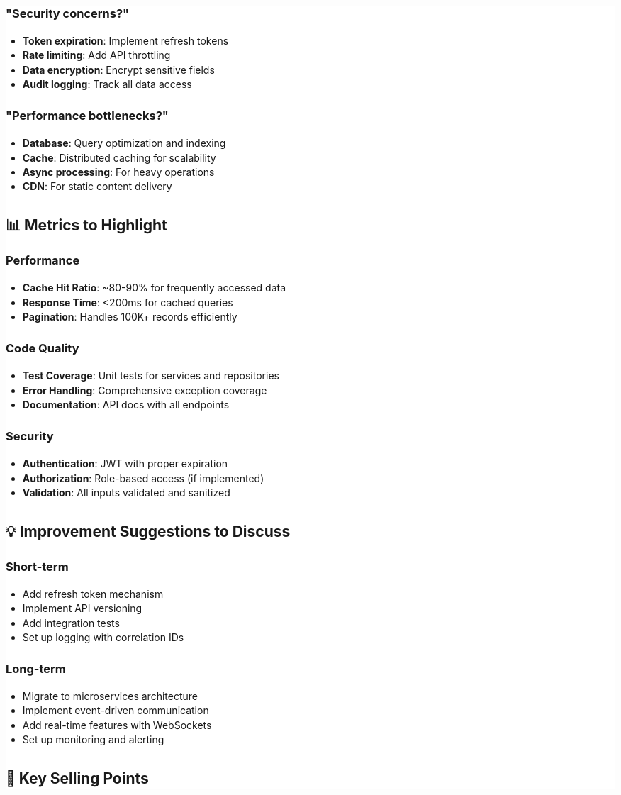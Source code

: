 ### "Security concerns?"

- **Token expiration**: Implement refresh tokens
- **Rate limiting**: Add API throttling
- **Data encryption**: Encrypt sensitive fields
- **Audit logging**: Track all data access

### "Performance bottlenecks?"

- **Database**: Query optimization and indexing
- **Cache**: Distributed caching for scalability
- **Async processing**: For heavy operations
- **CDN**: For static content delivery

## 📊 Metrics to Highlight

### Performance

- **Cache Hit Ratio**: ~80-90% for frequently accessed data
- **Response Time**: <200ms for cached queries
- **Pagination**: Handles 100K+ records efficiently

### Code Quality

- **Test Coverage**: Unit tests for services and repositories
- **Error Handling**: Comprehensive exception coverage
- **Documentation**: API docs with all endpoints

### Security

- **Authentication**: JWT with proper expiration
- **Authorization**: Role-based access (if implemented)
- **Validation**: All inputs validated and sanitized

## 💡 Improvement Suggestions to Discuss

### Short-term

- Add refresh token mechanism
- Implement API versioning
- Add integration tests
- Set up logging with correlation IDs

### Long-term

- Migrate to microservices architecture
- Implement event-driven communication
- Add real-time features with WebSockets
- Set up monitoring and alerting

## 🎯 Key Selling Points
